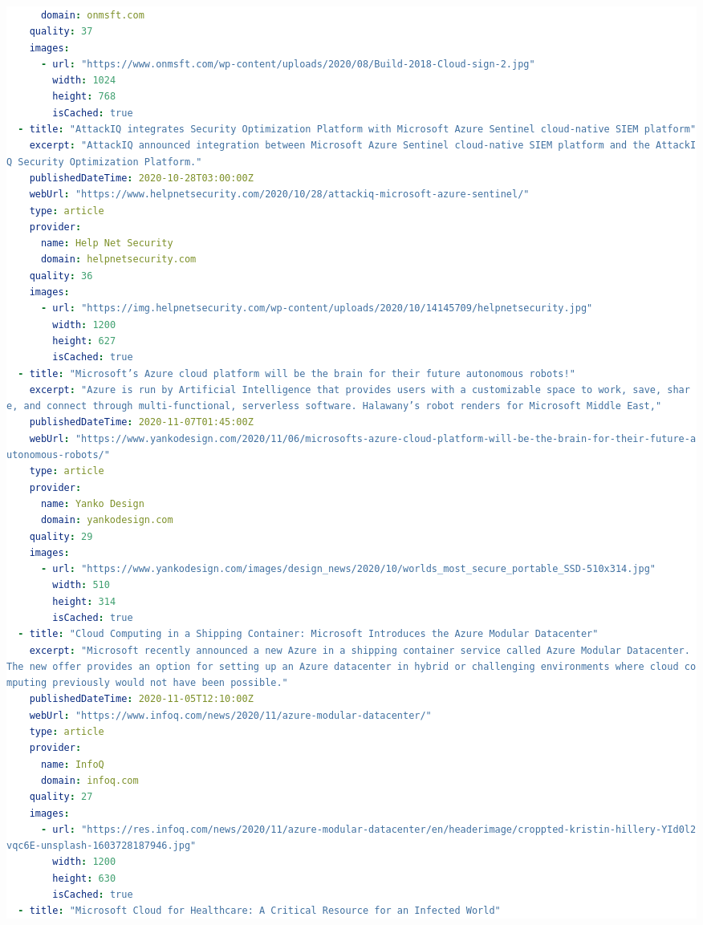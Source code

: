 ```yaml
      domain: onmsft.com
    quality: 37
    images:
      - url: "https://www.onmsft.com/wp-content/uploads/2020/08/Build-2018-Cloud-sign-2.jpg"
        width: 1024
        height: 768
        isCached: true
  - title: "AttackIQ integrates Security Optimization Platform with Microsoft Azure Sentinel cloud-native SIEM platform"
    excerpt: "AttackIQ announced integration between Microsoft Azure Sentinel cloud-native SIEM platform and the AttackIQ Security Optimization Platform."
    publishedDateTime: 2020-10-28T03:00:00Z
    webUrl: "https://www.helpnetsecurity.com/2020/10/28/attackiq-microsoft-azure-sentinel/"
    type: article
    provider:
      name: Help Net Security
      domain: helpnetsecurity.com
    quality: 36
    images:
      - url: "https://img.helpnetsecurity.com/wp-content/uploads/2020/10/14145709/helpnetsecurity.jpg"
        width: 1200
        height: 627
        isCached: true
  - title: "Microsoft’s Azure cloud platform will be the brain for their future autonomous robots!"
    excerpt: "Azure is run by Artificial Intelligence that provides users with a customizable space to work, save, share, and connect through multi-functional, serverless software. Halawany’s robot renders for Microsoft Middle East,"
    publishedDateTime: 2020-11-07T01:45:00Z
    webUrl: "https://www.yankodesign.com/2020/11/06/microsofts-azure-cloud-platform-will-be-the-brain-for-their-future-autonomous-robots/"
    type: article
    provider:
      name: Yanko Design
      domain: yankodesign.com
    quality: 29
    images:
      - url: "https://www.yankodesign.com/images/design_news/2020/10/worlds_most_secure_portable_SSD-510x314.jpg"
        width: 510
        height: 314
        isCached: true
  - title: "Cloud Computing in a Shipping Container: Microsoft Introduces the Azure Modular Datacenter"
    excerpt: "Microsoft recently announced a new Azure in a shipping container service called Azure Modular Datacenter. The new offer provides an option for setting up an Azure datacenter in hybrid or challenging environments where cloud computing previously would not have been possible."
    publishedDateTime: 2020-11-05T12:10:00Z
    webUrl: "https://www.infoq.com/news/2020/11/azure-modular-datacenter/"
    type: article
    provider:
      name: InfoQ
      domain: infoq.com
    quality: 27
    images:
      - url: "https://res.infoq.com/news/2020/11/azure-modular-datacenter/en/headerimage/croppted-kristin-hillery-YId0l2vqc6E-unsplash-1603728187946.jpg"
        width: 1200
        height: 630
        isCached: true
  - title: "Microsoft Cloud for Healthcare: A Critical Resource for an Infected World"
```